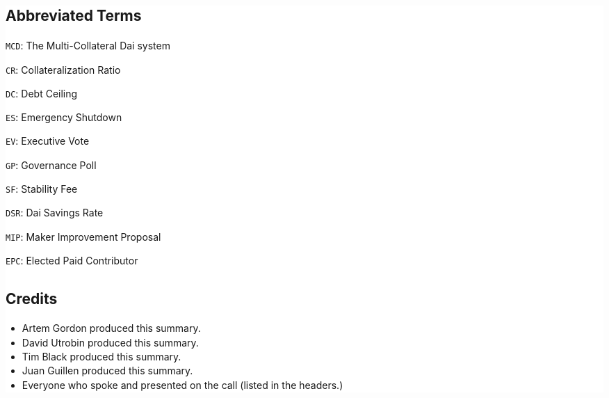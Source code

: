 ## Abbreviated Terms

`MCD`: The Multi-Collateral Dai system

`CR`: Collateralization Ratio

`DC`: Debt Ceiling

`ES`: Emergency Shutdown

`EV`: Executive Vote

`GP`: Governance Poll

`SF`: Stability Fee

`DSR`: Dai Savings Rate

`MIP`: Maker Improvement Proposal

`EPC`: Elected Paid Contributor

## Credits

- Artem Gordon produced this summary.
- David Utrobin produced this summary.
- Tim Black produced this summary.
- Juan Guillen produced this summary.
- Everyone who spoke and presented on the call (listed in the headers.)
